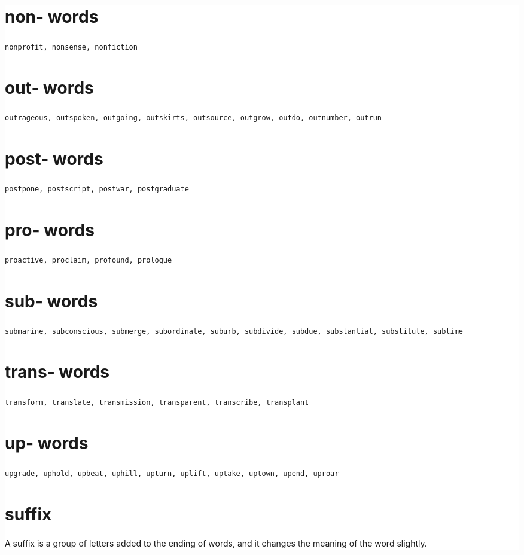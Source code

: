 # non- words

```
nonprofit, nonsense, nonfiction
```

# out- words

```
outrageous, outspoken, outgoing, outskirts, outsource, outgrow, outdo, outnumber, outrun
```

# post- words

```
postpone, postscript, postwar, postgraduate
```

# pro- words

```
proactive, proclaim, profound, prologue
```

# sub- words

```
submarine, subconscious, submerge, subordinate, suburb, subdivide, subdue, substantial, substitute, sublime
```

# trans- words

```
transform, translate, transmission, transparent, transcribe, transplant
```

# up- words

```
upgrade, uphold, upbeat, uphill, upturn, uplift, uptake, uptown, upend, uproar
```

# suffix

A suffix is a group of letters added to the ending of words, and it changes the
meaning of the word slightly.

